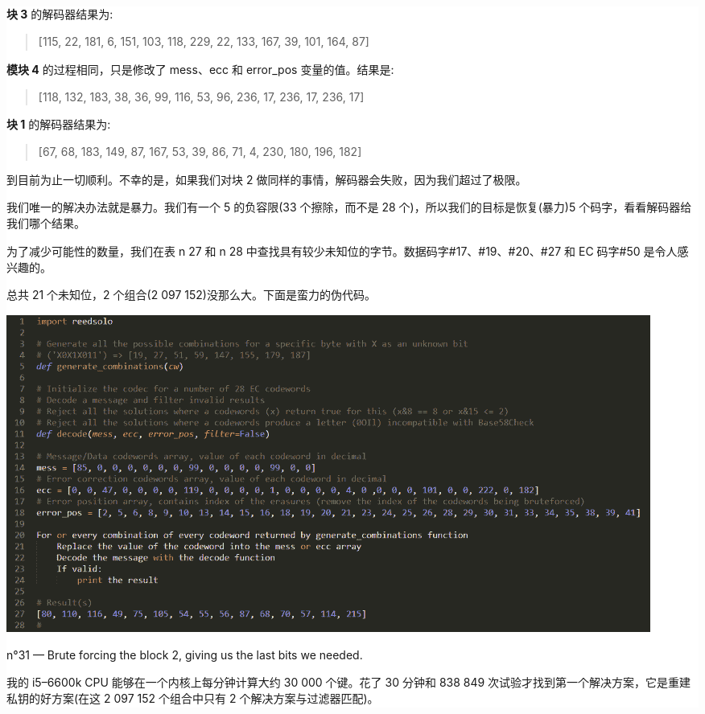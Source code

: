 **块 3** 的解码器结果为:

> [115, 22, 181, 6, 151, 103, 118, 229, 22, 133, 167, 39, 101, 164, 87]

**模块 4** 的过程相同，只是修改了 mess、ecc 和 error_pos 变量的值。结果是:

> [118, 132, 183, 38, 36, 99, 116, 53, 96, 236, 17, 236, 17, 236, 17]

**块 1** 的解码器结果为:

> [67, 68, 183, 149, 87, 167, 53, 39, 86, 71, 4, 230, 180, 196, 182]

到目前为止一切顺利。不幸的是，如果我们对块 2 做同样的事情，解码器会失败，因为我们超过了极限。

我们唯一的解决办法就是暴力。我们有一个 5 的负容限(33 个擦除，而不是 28 个)，所以我们的目标是恢复(暴力)5 个码字，看看解码器给我们哪个结果。

为了减少可能性的数量，我们在表 n 27 和 n 28 中查找具有较少未知位的字节。数据码字#17、#19、#20、#27 和 EC 码字#50 是令人感兴趣的。

总共 21 个未知位，2 个组合(2 097 152)没那么大。下面是蛮力的伪代码。

![1*AL9Zlrlca-8av1SmSqC1Rw](img/c9b1166480e2a0cdb07a4097907c130d.png)

n°31 — Brute forcing the block 2, giving us the last bits we needed.

我的 i5–6600k CPU 能够在一个内核上每分钟计算大约 30 000 个键。花了 30 分钟和 838 849 次试验才找到第一个解决方案，它是重建私钥的好方案(在这 2 097 152 个组合中只有 2 个解决方案与过滤器匹配)。
